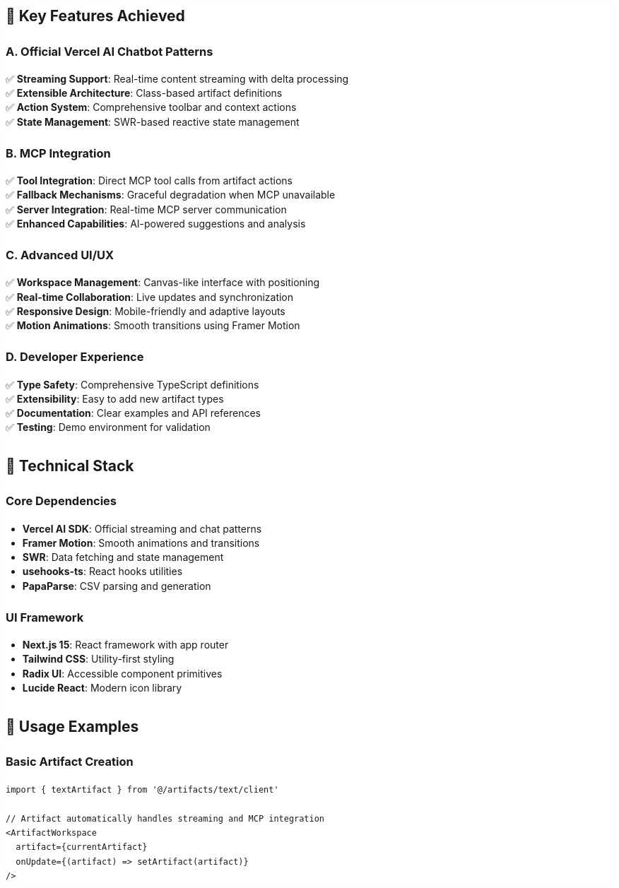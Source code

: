 ## 🎯 Key Features Achieved

### A. Official Vercel AI Chatbot Patterns
✅ **Streaming Support**: Real-time content streaming with delta processing  
✅ **Extensible Architecture**: Class-based artifact definitions  
✅ **Action System**: Comprehensive toolbar and context actions  
✅ **State Management**: SWR-based reactive state management  

### B. MCP Integration
✅ **Tool Integration**: Direct MCP tool calls from artifact actions  
✅ **Fallback Mechanisms**: Graceful degradation when MCP unavailable  
✅ **Server Integration**: Real-time MCP server communication  
✅ **Enhanced Capabilities**: AI-powered suggestions and analysis  

### C. Advanced UI/UX
✅ **Workspace Management**: Canvas-like interface with positioning  
✅ **Real-time Collaboration**: Live updates and synchronization  
✅ **Responsive Design**: Mobile-friendly and adaptive layouts  
✅ **Motion Animations**: Smooth transitions using Framer Motion  

### D. Developer Experience
✅ **Type Safety**: Comprehensive TypeScript definitions  
✅ **Extensibility**: Easy to add new artifact types  
✅ **Documentation**: Clear examples and API references  
✅ **Testing**: Demo environment for validation  

## 🔧 Technical Stack

### Core Dependencies
- **Vercel AI SDK**: Official streaming and chat patterns
- **Framer Motion**: Smooth animations and transitions
- **SWR**: Data fetching and state management
- **usehooks-ts**: React hooks utilities
- **PapaParse**: CSV parsing and generation

### UI Framework
- **Next.js 15**: React framework with app router
- **Tailwind CSS**: Utility-first styling
- **Radix UI**: Accessible component primitives
- **Lucide React**: Modern icon library

## 🚀 Usage Examples

### Basic Artifact Creation
```tsx
import { textArtifact } from '@/artifacts/text/client'

// Artifact automatically handles streaming and MCP integration
<ArtifactWorkspace 
  artifact={currentArtifact}
  onUpdate={(artifact) => setArtifact(artifact)}
/>
```
